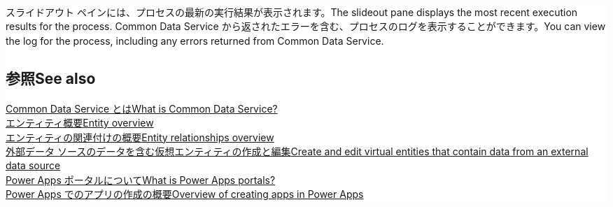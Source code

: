 <span data-ttu-id="a7d2e-215">スライドアウト ペインには、プロセスの最新の実行結果が表示されます。</span><span class="sxs-lookup"><span data-stu-id="a7d2e-215">The slideout pane displays the most recent execution results for the process.</span></span> <span data-ttu-id="a7d2e-216">Common Data Service から返されたエラーを含む、プロセスのログを表示することができます。</span><span class="sxs-lookup"><span data-stu-id="a7d2e-216">You can view the log for the process, including any errors returned from Common Data Service.</span></span>

## <a name="see-also"></a><span data-ttu-id="a7d2e-217">参照</span><span class="sxs-lookup"><span data-stu-id="a7d2e-217">See also</span></span>

[<span data-ttu-id="a7d2e-218">Common Data Service とは</span><span class="sxs-lookup"><span data-stu-id="a7d2e-218">What is Common Data Service?</span></span>](https://docs.microsoft.com/powerapps/maker/common-data-service/data-platform-intro)<br>
[<span data-ttu-id="a7d2e-219">エンティティ概要</span><span class="sxs-lookup"><span data-stu-id="a7d2e-219">Entity overview</span></span>](https://docs.microsoft.com/powerapps/maker/common-data-service/entity-overview)<br>
[<span data-ttu-id="a7d2e-220">エンティティの関連付けの概要</span><span class="sxs-lookup"><span data-stu-id="a7d2e-220">Entity relationships overview</span></span>](https://docs.microsoft.com/powerapps/maker/common-data-service/relationships-overview)<br>
[<span data-ttu-id="a7d2e-221">外部データ ソースのデータを含む仮想エンティティの作成と編集</span><span class="sxs-lookup"><span data-stu-id="a7d2e-221">Create and edit virtual entities that contain data from an external data source</span></span>](https://docs.microsoft.com/powerapps/maker/common-data-service/create-edit-virtual-entities)<br>
[<span data-ttu-id="a7d2e-222">Power Apps ポータルについて</span><span class="sxs-lookup"><span data-stu-id="a7d2e-222">What is Power Apps portals?</span></span>](https://docs.microsoft.com/powerapps/maker/portals/overview)<br>
[<span data-ttu-id="a7d2e-223">Power Apps でのアプリの作成の概要</span><span class="sxs-lookup"><span data-stu-id="a7d2e-223">Overview of creating apps in Power Apps</span></span>](https://docs.microsoft.com/powerapps/maker/)
